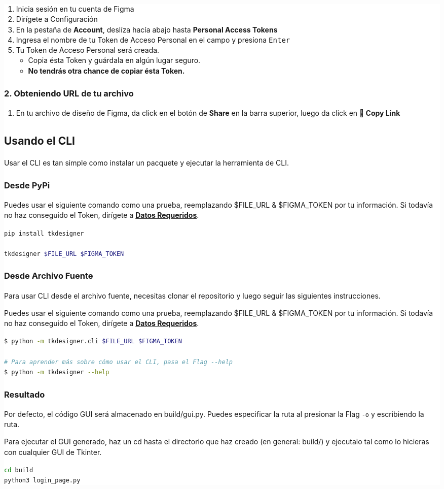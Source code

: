 1. Inicia sesión en tu cuenta de Figma
2. Dirígete a Configuración
3. En la pestaña de **Account**, deslíza hacía abajo hasta **Personal Access Tokens**
4. Ingresa el nombre de tu Token de Acceso Personal en el campo y presiona <kbd>Enter</kbd>
5. Tu Token de Acceso Personal será creada.
   - Copia ésta Token y guárdala en algún lugar seguro.
   - **No tendrás otra chance de copiar ésta Token.**

<a id="using-2"></a>

### 2. Obteniendo URL de tu archivo

1. En tu archivo de diseño de Figma, da click en el botón de **Share** en la barra superior, luego da click en **&#x1f517; Copy Link**

<a id="using-cli"></a>

## Usando el CLI

Usar el CLI es tan simple como instalar un pacquete y ejecutar la herramienta de CLI.

### Desde PyPi

Puedes usar el siguiente comando como una prueba, reemplazando $FILE_URL & $FIGMA_TOKEN por tu información. Si todavía no haz conseguido el Token, dirígete a [**Datos Requeridos**](#using-1).

``` bash
pip install tkdesigner

tkdesigner $FILE_URL $FIGMA_TOKEN
```

### Desde Archivo Fuente

Para usar CLI desde el archivo fuente, necesitas clonar el repositorio y luego seguir las siguientes instrucciones.

Puedes usar el siguiente comando como una prueba, reemplazando $FILE_URL & $FIGMA_TOKEN por tu información. Si todavía no haz conseguido el Token, dirígete a [**Datos Requeridos**](#using-1).

```bash
$ python -m tkdesigner.cli $FILE_URL $FIGMA_TOKEN

# Para aprender más sobre cómo usar el CLI, pasa el Flag --help
$ python -m tkdesigner --help
```

### Resultado

Por defecto, el código GUI será almacenado en build/gui.py. Puedes especificar la ruta al presionar la Flag `-o` y escribiendo la ruta.

Para ejecutar el GUI generado, haz un cd hasta el directorio que haz creado (en general: build/) y ejecutalo tal como lo hicieras con cualquier GUI de Tkinter.

```bash
cd build
python3 login_page.py
```
